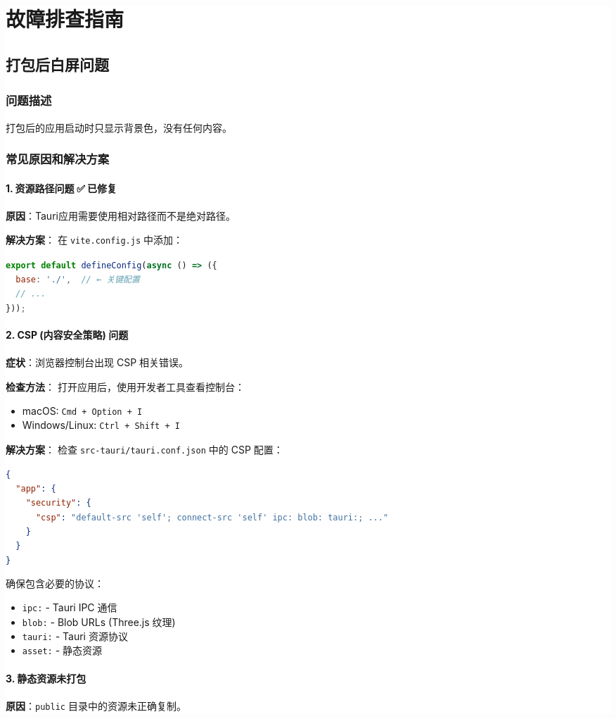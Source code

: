 # 故障排查指南

## 打包后白屏问题

### 问题描述
打包后的应用启动时只显示背景色，没有任何内容。

### 常见原因和解决方案

#### 1. 资源路径问题 ✅ 已修复

**原因**：Tauri应用需要使用相对路径而不是绝对路径。

**解决方案**：
在 `vite.config.js` 中添加：
```javascript
export default defineConfig(async () => ({
  base: './',  // ← 关键配置
  // ...
}));
```

#### 2. CSP (内容安全策略) 问题

**症状**：浏览器控制台出现 CSP 相关错误。

**检查方法**：
打开应用后，使用开发者工具查看控制台：
- macOS: `Cmd + Option + I`
- Windows/Linux: `Ctrl + Shift + I`

**解决方案**：
检查 `src-tauri/tauri.conf.json` 中的 CSP 配置：
```json
{
  "app": {
    "security": {
      "csp": "default-src 'self'; connect-src 'self' ipc: blob: tauri:; ..."
    }
  }
}
```

确保包含必要的协议：
- `ipc:` - Tauri IPC 通信
- `blob:` - Blob URLs (Three.js 纹理)
- `tauri:` - Tauri 资源协议
- `asset:` - 静态资源

#### 3. 静态资源未打包

**原因**：`public` 目录中的资源未正确复制。
